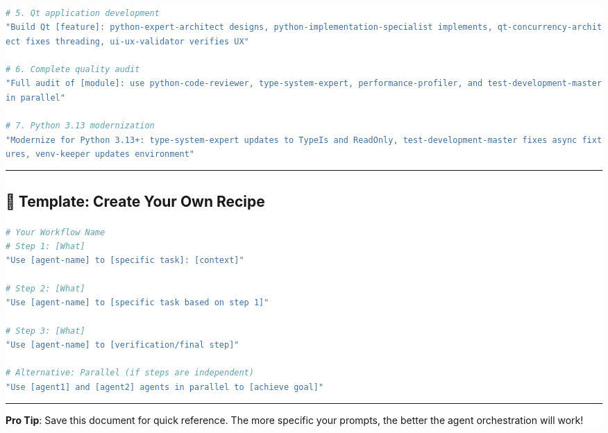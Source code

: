 ```bash
# 5. Qt application development
"Build Qt [feature]: python-expert-architect designs, python-implementation-specialist implements, qt-concurrency-architect fixes threading, ui-ux-validator verifies UX"

# 6. Complete quality audit
"Full audit of [module]: use python-code-reviewer, type-system-expert, performance-profiler, and test-development-master in parallel"

# 7. Python 3.13 modernization
"Modernize for Python 3.13+: type-system-expert updates to TypeIs and ReadOnly, test-development-master fixes async fixtures, venv-keeper updates environment"
```

---

## 📝 Template: Create Your Own Recipe

```bash
# Your Workflow Name
# Step 1: [What]
"Use [agent-name] to [specific task]: [context]"

# Step 2: [What]
"Use [agent-name] to [specific task based on step 1]"

# Step 3: [What]
"Use [agent-name] to [verification/final step]"

# Alternative: Parallel (if steps are independent)
"Use [agent1] and [agent2] agents in parallel to [achieve goal]"
```

---

**Pro Tip**: Save this document for quick reference. The more specific your prompts, the better the agent orchestration will work!

